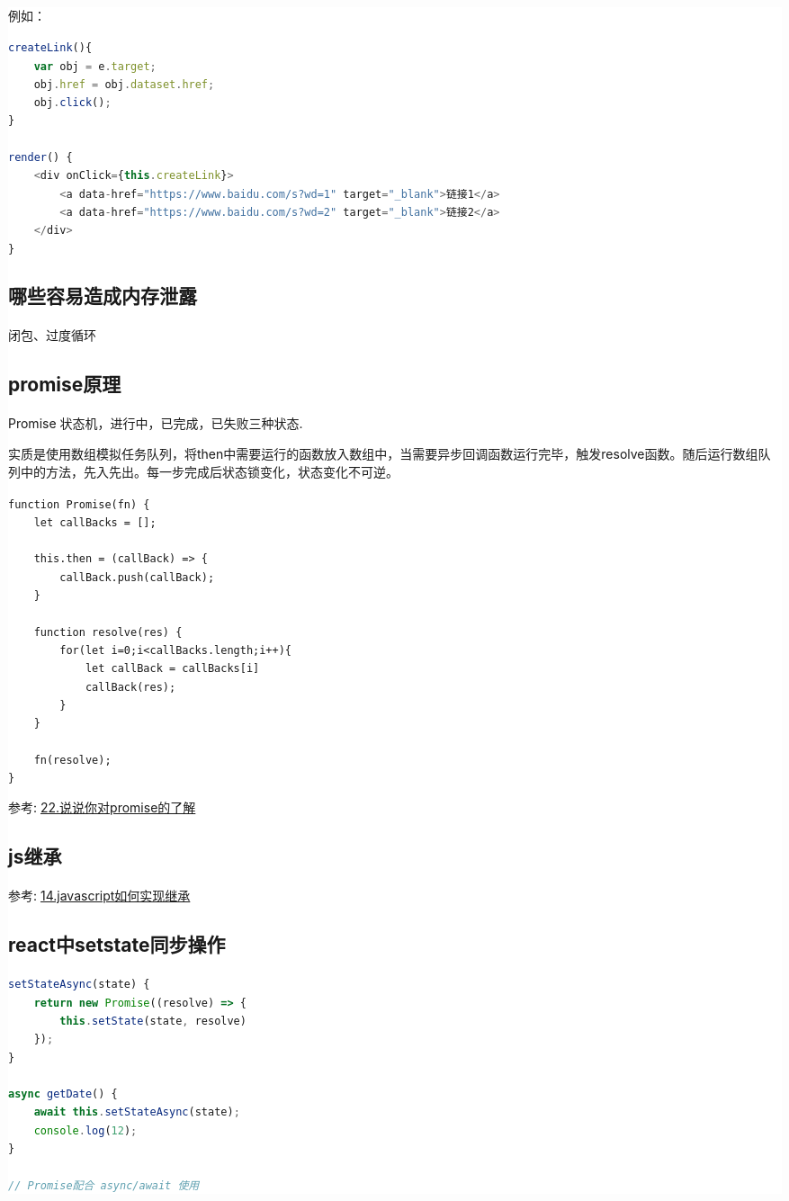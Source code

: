例如：
```javascript
createLink(){
    var obj = e.target;
    obj.href = obj.dataset.href;
    obj.click();
}

render() {
    <div onClick={this.createLink}>
        <a data-href="https://www.baidu.com/s?wd=1" target="_blank">链接1</a>
        <a data-href="https://www.baidu.com/s?wd=2" target="_blank">链接2</a>
    </div>
}
```

## 哪些容易造成内存泄露
闭包、过度循环

## promise原理
Promise 状态机，进行中，已完成，已失败三种状态.

实质是使用数组模拟任务队列，将then中需要运行的函数放入数组中，当需要异步回调函数运行完毕，触发resolve函数。随后运行数组队列中的方法，先入先出。每一步完成后状态锁变化，状态变化不可逆。

```
function Promise(fn) {
    let callBacks = []; 

    this.then = (callBack) => {
        callBack.push(callBack);
    }

    function resolve(res) {
        for(let i=0;i<callBacks.length;i++){
            let callBack = callBacks[i]
            callBack(res);
        }
    }

    fn(resolve);
}
```

参考: [22.说说你对promise的了解](#22说说你对promise的了解)

## js继承

参考: [14.javascript如何实现继承](#14javascript如何实现继承)

## react中setstate同步操作
```javascript
setStateAsync(state) {
    return new Promise((resolve) => {
        this.setState(state, resolve)
    });
}

async getDate() {
    await this.setStateAsync(state);
    console.log(12);
}

// Promise配合 async/await 使用
```